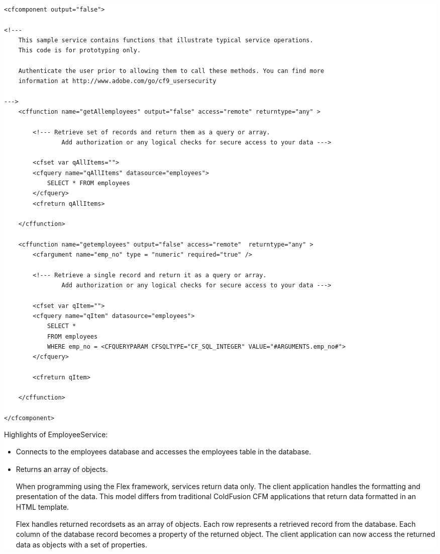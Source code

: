     <cfcomponent output="false">

    <!---
        This sample service contains functions that illustrate typical service operations.
        This code is for prototyping only.

        Authenticate the user prior to allowing them to call these methods. You can find more
        information at http://www.adobe.com/go/cf9_usersecurity

    --->
        <cffunction name="getAllemployees" output="false" access="remote" returntype="any" >

            <!--- Retrieve set of records and return them as a query or array.
                    Add authorization or any logical checks for secure access to your data --->

            <cfset var qAllItems="">
            <cfquery name="qAllItems" datasource="employees">
                SELECT * FROM employees
            </cfquery>
            <cfreturn qAllItems>

        </cffunction>

        <cffunction name="getemployees" output="false" access="remote"  returntype="any" >
            <cfargument name="emp_no" type = "numeric" required="true" />

            <!--- Retrieve a single record and return it as a query or array.
                    Add authorization or any logical checks for secure access to your data --->

            <cfset var qItem="">
            <cfquery name="qItem" datasource="employees">
                SELECT *
                FROM employees
                WHERE emp_no = <CFQUERYPARAM CFSQLTYPE="CF_SQL_INTEGER" VALUE="#ARGUMENTS.emp_no#">
            </cfquery>

            <cfreturn qItem>

        </cffunction>

    </cfcomponent>

Highlights of EmployeeService:

- Connects to the employees database and accesses the employees table in the
  database.

- Returns an array of objects.

  When programming using the Flex framework, services return data only. The
  client application handles the formatting and presentation of the data. This
  model differs from traditional ColdFusion CFM applications that return data
  formatted in an HTML template.

  Flex handles returned recordsets as an array of objects. Each row represents a
  retrieved record from the database. Each column of the database record becomes
  a property of the returned object. The client application can now access the
  returned data as objects with a set of properties.
